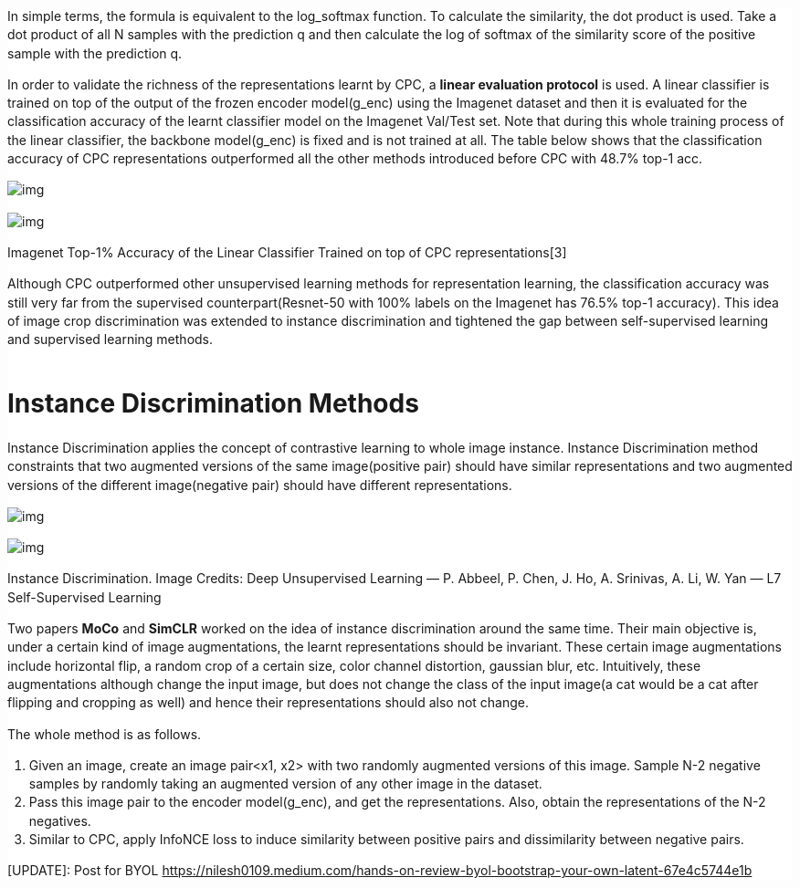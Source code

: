 In simple terms, the formula is equivalent to the log_softmax function. To calculate the similarity, the dot product is used. Take a dot product of all N samples with the prediction q and then calculate the log of softmax of the similarity score of the positive sample with the prediction q.

In order to validate the richness of the representations learnt by CPC, a **linear evaluation protocol** is used. A linear classifier is trained on top of the output of the frozen encoder model(g_enc) using the Imagenet dataset and then it is evaluated for the classification accuracy of the learnt classifier model on the Imagenet Val/Test set. Note that during this whole training process of the linear classifier, the backbone model(g_enc) is fixed and is not trained at all. The table below shows that the classification accuracy of CPC representations outperformed all the other methods introduced before CPC with 48.7% top-1 acc.

![img](https://miro.medium.com/max/60/1*eV_ro_d1GgwCmed3SWgGJg.png?q=20)

![img](https://miro.medium.com/max/835/1*eV_ro_d1GgwCmed3SWgGJg.png)

Imagenet Top-1% Accuracy of the Linear Classifier Trained on top of CPC representations[3]

Although CPC outperformed other unsupervised learning methods for representation learning, the classification accuracy was still very far from the supervised counterpart(Resnet-50 with 100% labels on the Imagenet has 76.5% top-1 accuracy). This idea of image crop discrimination was extended to instance discrimination and tightened the gap between self-supervised learning and supervised learning methods.

# **Instance Discrimination Methods**

Instance Discrimination applies the concept of contrastive learning to whole image instance. Instance Discrimination method constraints that two augmented versions of the same image(positive pair) should have similar representations and two augmented versions of the different image(negative pair) should have different representations.

![img](https://miro.medium.com/max/60/1*_76TAj0aS5PUImFm_omqBA.png?q=20)

![img](https://miro.medium.com/max/1120/1*_76TAj0aS5PUImFm_omqBA.png)

Instance Discrimination. Image Credits: Deep Unsupervised Learning — P. Abbeel, P. Chen, J. Ho, A. Srinivas, A. Li, W. Yan — L7 Self-Supervised Learning

Two papers **MoCo** and **SimCLR** worked on the idea of instance discrimination around the same time. Their main objective is, under a certain kind of image augmentations, the learnt representations should be invariant. These certain image augmentations include horizontal flip, a random crop of a certain size, color channel distortion, gaussian blur, etc. Intuitively, these augmentations although change the input image, but does not change the class of the input image(a cat would be a cat after flipping and cropping as well) and hence their representations should also not change.

The whole method is as follows.

1. Given an image, create an image pair<x1, x2> with two randomly augmented versions of this image. Sample N-2 negative samples by randomly taking an augmented version of any other image in the dataset.
2. Pass this image pair to the encoder model(g_enc), and get the representations. Also, obtain the representations of the N-2 negatives.
3. Similar to CPC, apply InfoNCE loss to induce similarity between positive pairs and dissimilarity between negative pairs.


[UPDATE]: Post for BYOL https://nilesh0109.medium.com/hands-on-review-byol-bootstrap-your-own-latent-67e4c5744e1b